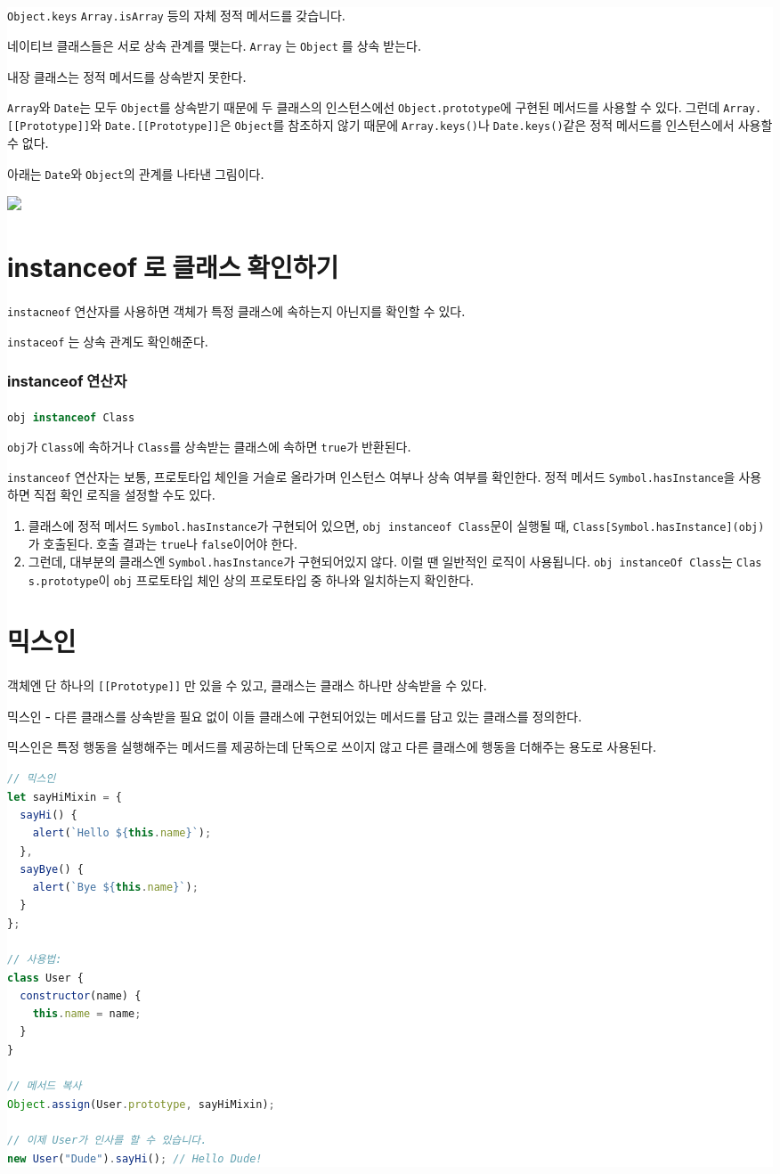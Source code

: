 `Object.keys` `Array.isArray` 등의 자체 정적 메서드를 갖습니다.

네이티브 클래스들은 서로 상속 관계를 맺는다. `Array` 는 `Object` 를 상속 받는다.

내장 클래스는 정적 메서드를 상속받지 못한다.

`Array`와 `Date`는 모두 `Object`를 상속받기 때문에 두 클래스의 인스턴스에선 `Object.prototype`에 구현된 메서드를 사용할 수 있다. 그런데 `Array.[[Prototype]]`와 `Date.[[Prototype]]`은 `Object`를 참조하지 않기 때문에 `Array.keys()`나 `Date.keys()`같은 정적 메서드를 인스턴스에서 사용할 수 없다.

아래는 `Date`와 `Object`의 관계를 나타낸 그림이다.

![](https://velog.velcdn.com/images/ehgns0305/post/e5162056-9308-469d-8c19-eb44868d9e17/image.png)

# instanceof 로 클래스 확인하기

`instacneof` 연산자를 사용하면 객체가 특정 클래스에 속하는지 아닌지를 확인할 수 있다.

`instaceof` 는 상속 관계도 확인해준다.

### instanceof 연산자

```jsx
obj instanceof Class
```

`obj`가 `Class`에 속하거나 `Class`를 상속받는 클래스에 속하면 `true`가 반환된다.

`instanceof` 연산자는 보통, 프로토타입 체인을 거슬로 올라가며 인스턴스 여부나 상속 여부를 확인한다. 정적 메서드 `Symbol.hasInstance`을 사용하면 직접 확인 로직을 설정할 수도 있다.

1. 클래스에 정적 메서드 `Symbol.hasInstance`가 구현되어 있으면, `obj instanceof Class`문이 실행될 때, `Class[Symbol.hasInstance](obj)`가 호출된다. 호출 결과는 `true`나 `false`이어야 한다.
2. 그런데, 대부분의 클래스엔 `Symbol.hasInstance`가 구현되어있지 않다. 이럴 땐 일반적인 로직이 사용됩니다. `obj instanceOf Class`는 `Class.prototype`이 `obj` 프로토타입 체인 상의 프로토타입 중 하나와 일치하는지 확인한다.

# 믹스인

객체엔 단 하나의 `[[Prototype]]` 만 있을 수 있고, 클래스는 클래스 하나만 상속받을 수 있다.

믹스인 - 다른 클래스를 상속받을 필요 없이 이들 클래스에 구현되어있는 메서드를 담고 있는 클래스를 정의한다.

믹스인은 특정 행동을 실행해주는 메서드를 제공하는데 단독으로 쓰이지 않고 다른 클래스에 행동을 더해주는 용도로 사용된다.

```jsx
// 믹스인
let sayHiMixin = {
  sayHi() {
    alert(`Hello ${this.name}`);
  },
  sayBye() {
    alert(`Bye ${this.name}`);
  }
};

// 사용법:
class User {
  constructor(name) {
    this.name = name;
  }
}

// 메서드 복사
Object.assign(User.prototype, sayHiMixin);

// 이제 User가 인사를 할 수 있습니다.
new User("Dude").sayHi(); // Hello Dude!

```